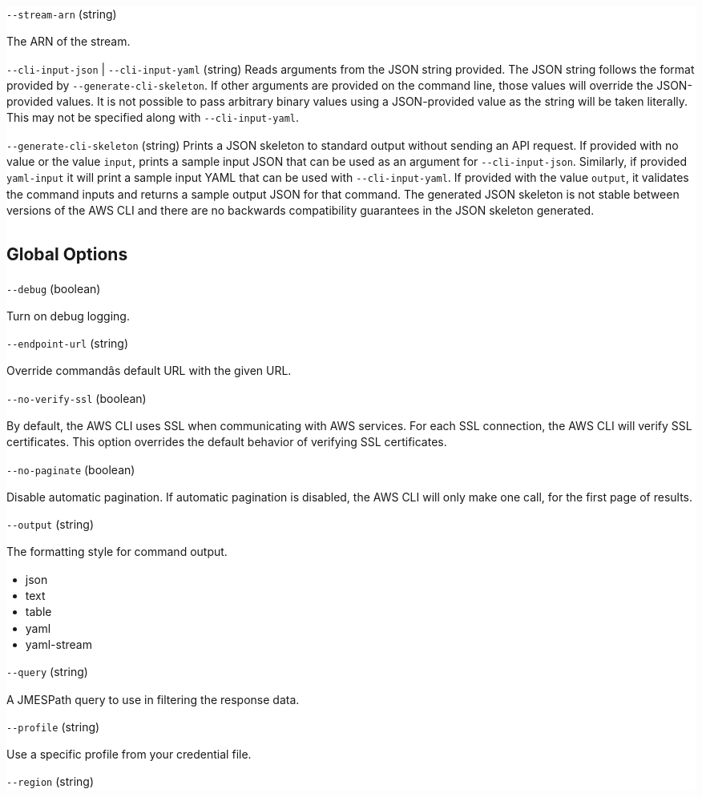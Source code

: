 `--stream-arn` (string)

The ARN of the stream.

`--cli-input-json` | `--cli-input-yaml` (string)
Reads arguments from the JSON string provided. The JSON string follows the format provided by `--generate-cli-skeleton`. If other arguments are provided on the command line, those values will override the JSON-provided values. It is not possible to pass arbitrary binary values using a JSON-provided value as the string will be taken literally. This may not be specified along with `--cli-input-yaml`.

`--generate-cli-skeleton` (string)
Prints a JSON skeleton to standard output without sending an API request. If provided with no value or the value `input`, prints a sample input JSON that can be used as an argument for `--cli-input-json`. Similarly, if provided `yaml-input` it will print a sample input YAML that can be used with `--cli-input-yaml`. If provided with the value `output`, it validates the command inputs and returns a sample output JSON for that command. The generated JSON skeleton is not stable between versions of the AWS CLI and there are no backwards compatibility guarantees in the JSON skeleton generated.

## Global Options

`--debug` (boolean)

Turn on debug logging.

`--endpoint-url` (string)

Override commandâs default URL with the given URL.

`--no-verify-ssl` (boolean)

By default, the AWS CLI uses SSL when communicating with AWS services. For each SSL connection, the AWS CLI will verify SSL certificates. This option overrides the default behavior of verifying SSL certificates.

`--no-paginate` (boolean)

Disable automatic pagination. If automatic pagination is disabled, the AWS CLI will only make one call, for the first page of results.

`--output` (string)

The formatting style for command output.

- json
- text
- table
- yaml
- yaml-stream

`--query` (string)

A JMESPath query to use in filtering the response data.

`--profile` (string)

Use a specific profile from your credential file.

`--region` (string)
